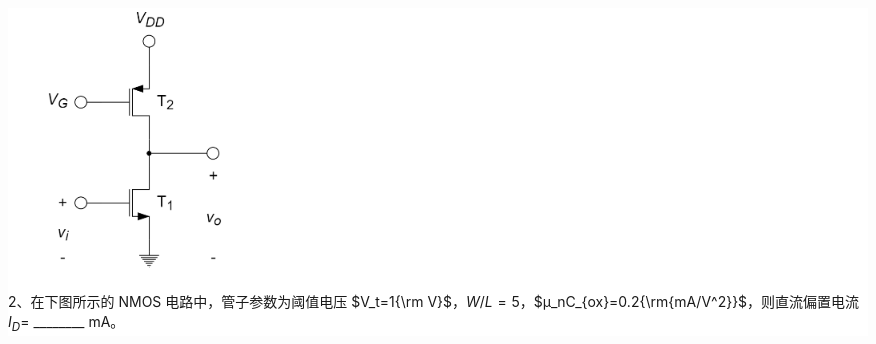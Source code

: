 <img src="./mosfet.assets/9-3-1.png" alt="9-2-1" style="zoom:40%;" />



2、在下图所示的 NMOS 电路中，管子参数为阈值电压 $V_t=1{\rm V}$，$W/L=5$，$μ_nC_{ox}=0.2{\rm{mA/V^2}}$，则直流偏置电流 $I_D=$ ________ mA。
